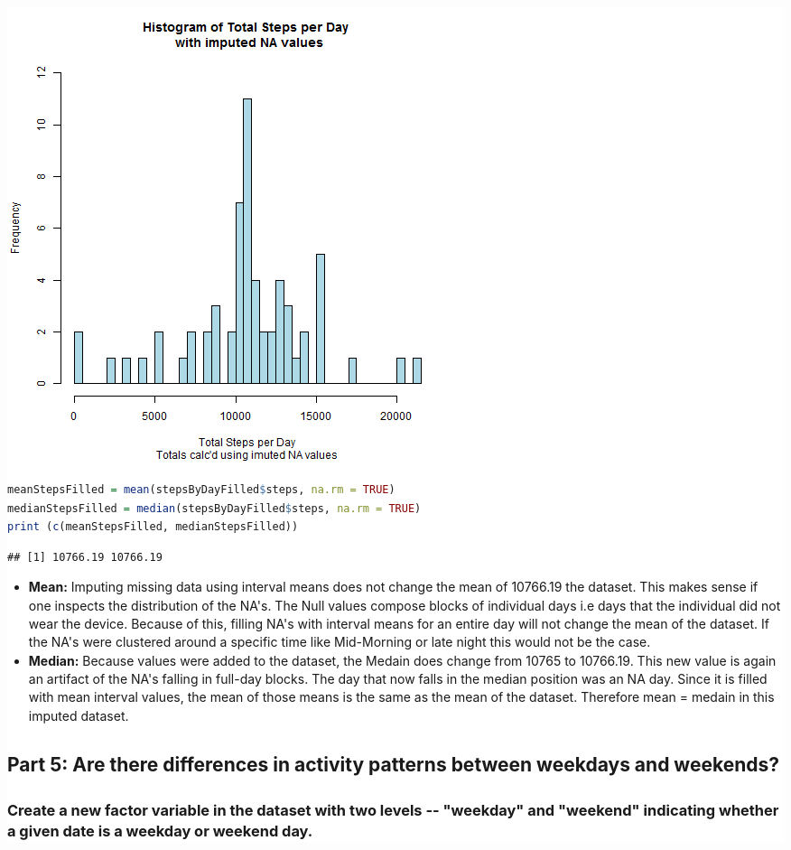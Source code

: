 ![plot of chunk unnamed-chunk-10](figure/unnamed-chunk-10-1.png)

```r
meanStepsFilled = mean(stepsByDayFilled$steps, na.rm = TRUE)
medianStepsFilled = median(stepsByDayFilled$steps, na.rm = TRUE)
print (c(meanStepsFilled, medianStepsFilled))
```

```
## [1] 10766.19 10766.19
```

* **Mean:** Imputing missing data using interval means does not change the mean of 10766.19 the dataset.  This makes sense if one inspects the distribution of the NA's.  The Null values compose blocks of individual days i.e days that the individual did not wear the device.  Because of this, filling NA's with interval means for an entire day will not change the mean of the dataset.  If the NA's were clustered around a specific time like Mid-Morning or late night this would not be the case. 
* **Median:** Because values were added to the dataset, the Medain does change from 10765 to 10766.19.  This new value is again an artifact of the NA's falling in full-day blocks.  The day that now falls in the median position was an NA day.  Since it is filled with mean interval values, the mean of those means is the same as the mean of the dataset.  Therefore mean = medain in this imputed dataset.

## Part 5: Are there differences in activity patterns between weekdays and weekends?  

### Create a new factor variable in the dataset with two levels -- "weekday" and "weekend" indicating whether a given date is a weekday or weekend day.  
